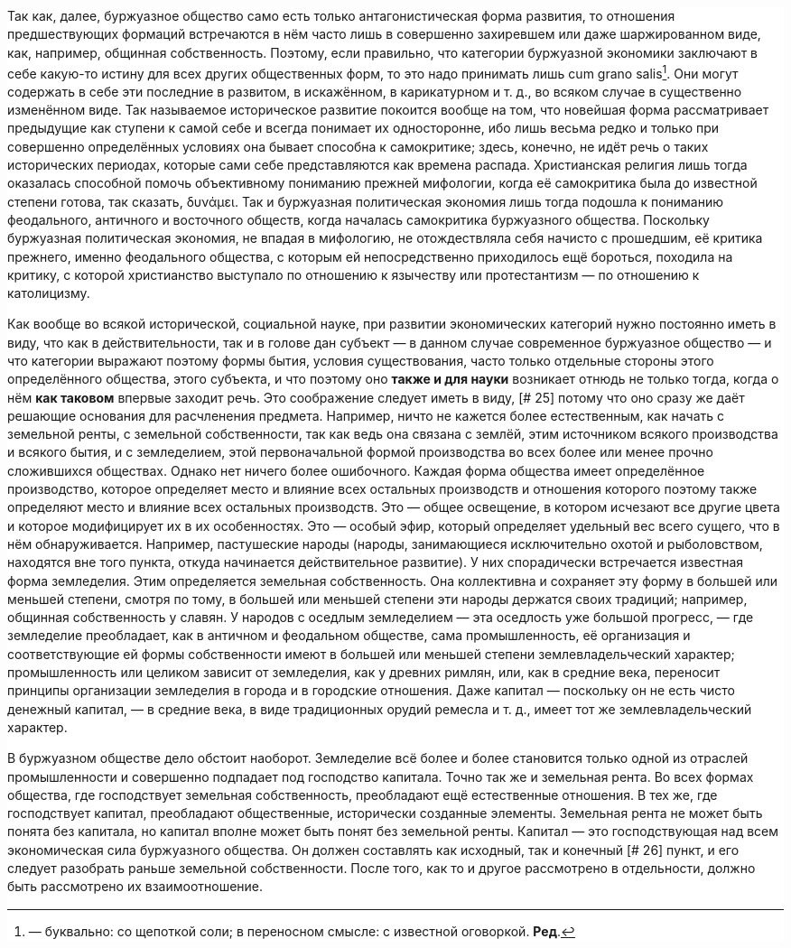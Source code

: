 Так как, далее, буржуазное общество само есть только антагонистическая форма развития, то отношения предшествующих формаций встречаются в нём часто лишь в совершенно захиревшем или даже шаржированном виде, как, например, общинная собственность. Поэтому, если правильно, что категории буржуазной экономики заключают в себе какую-то истину для всех других общественных форм, то это надо принимать лишь cum grano salis[^21]. Они могут содержать в себе эти последние в развитом, в искажённом, в карикатурном и т. д., во всяком случае в существенно изменённом виде. Так называемое историческое развитие покоится вообще на том, что новейшая форма рассматривает предыдущие как ступени к самой себе и всегда понимает их односторонне, ибо лишь весьма редко и только при совершенно определённых условиях она бывает способна к самокритике; здесь, конечно, не идёт речь о таких исторических периодах, которые сами себе представляются как времена распада. Христианская религия лишь тогда оказалась способной помочь объективному пониманию прежней мифологии, когда её самокритика была до известной степени готова, так сказать, δυνάμει. Так и буржуазная политическая экономия лишь тогда подошла к пониманию феодального, античного и восточного обществ, когда началась самокритика буржуазного общества. Поскольку буржуазная политическая экономия, не впадая в мифологию, не отождествляла себя начисто с прошедшим, её критика прежнего, именно феодального общества, с которым ей непосредственно приходилось ещё бороться, походила на критику, с которой христианство выступало по отношению к язычеству или протестантизм — по отношению к католицизму.

[^21]: — буквально: со щепоткой соли; в переносном смысле: с известной оговоркой. **Ред**.

Как вообще во всякой исторической, социальной науке, при развитии экономических категорий нужно постоянно иметь в виду, что как в действительности, так и в голове дан субъект — в данном случае современное буржуазное общество — и что категории выражают поэтому формы бытия, условия существования, часто только отдельные стороны этого определённого общества, этого субъекта, и что поэтому оно **также и для науки** возникает отнюдь не только тогда, когда о нём **как таковом** впервые заходит речь. Это соображение следует иметь в виду, [# 25] потому что оно сразу же даёт решающие основания для расчленения предмета. Например, ничто не кажется более естественным, как начать с земельной ренты, с земельной собственности, так как ведь она связана с землёй, этим источником всякого производства и всякого бытия, и с земледелием, этой первоначальной формой производства во всех более или менее прочно сложившихся обществах. Однако нет ничего более ошибочного. Каждая форма общества имеет определённое производство, которое определяет место и влияние всех остальных производств и отношения которого поэтому также определяют место и влияние всех остальных производств. Это — общее освещение, в котором исчезают все другие цвета и которое модифицирует их в их особенностях. Это — особый эфир, который определяет удельный вес всего сущего, что в нём обнаруживается. Например, пастушеские народы (народы, занимающиеся исключительно охотой и рыболовством, находятся вне того пункта, откуда начинается действительное развитие). У них спорадически встречается известная форма земледелия. Этим определяется земельная собственность. Она коллективна и сохраняет эту форму в большей или меньшей степени, смотря по тому, в большей или меньшей степени эти народы держатся своих традиций; например, общинная собственность у славян. У народов с оседлым земледелием — эта оседлость уже большой прогресс, — где земледелие преобладает, как в античном и феодальном обществе, сама промышленность, её организация и соответствующие ей формы собственности имеют в большей или меньшей степени землевладельческий характер; промышленность или целиком зависит от земледелия, как у древних римлян, или, как в средние века, переносит принципы организации земледелия в города и в городские отношения. Даже капитал — поскольку он не есть чисто денежный капитал, — в средние века, в виде традиционных орудий ремесла и т. д., имеет тот же землевладельческий характер.

В буржуазном обществе дело обстоит наоборот. Земледелие всё более и более становится только одной из отраслей промышленности и совершенно подпадает под господство капитала. Точно так же и земельная рента. Во всех формах общества, где господствует земельная собственность, преобладают ещё естественные отношения. В тех же, где господствует капитал, преобладают общественные, исторически созданные элементы. Земельная рента не может быть понята без капитала, но капитал вполне может быть понят без земельной ренты. Капитал — это господствующая над всем экономическая сила буржуазного общества. Он должен составлять как исходный, так и конечный [# 26] пункт, и его следует разобрать раньше земельной собственности. После того, как то и другое рассмотрено в отдельности, должно быть рассмотрено их взаимоотношение.


[^1]: Настоящая работа Маркса является началом его экономических рукописей 1857–1858 гг., опубликованных полностью пока только на языке оригинала Институтом марксизма-ленинизма при ЦК КПСС в 1939 г. под редакционным заглавием «Grundrisse der Kritik der politischen Oekonomie (Rohentwurf)».    «Введение», над которым Маркс работал с конца августа до середины сентября 1857 г., представляет собой неоконченный набросок «общего введения» к задуманному им большому экономическому произведению, в котором Маркс предполагал исследовать всю совокупность проблем капиталистического способа производства и вместе с тем подвергнуть критике буржуазную политическую экономию. Основные пункты плана этого большого произведения указаны Марксом уже в самом «Введении». В процессе дальнейших исследований Маркс неоднократно менял свой первоначальный план и в соответствии с новыми его вариантами создал «К критике политической экономии» и «Капитал». Упомянутая рукопись 1857–1858 гг. явилась как бы черновым наброском обоих этих произведений. «Введение» было обнаружено в бумагах Маркса в 1902 году. В 1903 г. оно было опубликовано на немецком языке в Берлине, в журнале «Neue Zeit»; на русском языке впервые издано в 1922 г. в Петрограде в книге: К. Маркс. «К критике политической экономии». — **1**.
[^2]:  Имеется в виду теория Руссо о взаимоотношениях между людьми при их переходе из естественного в гражданское состояние, развитая в его работе: J. J. Rousseau. «Du Contract social; ou, Principes du droit politique». Amsterdam, 1762 (Ж. Ж. Руссо. «Об общественном договоре, или Принципы политического права». Амстердам, 1762). — **1**.
[^3]:  — общественное животное (Аристотель. «Политика», т. I, гл. 1). **Ред**.
[^4]:  — общее место, банальность. **Ред**.
[^5]:  J. St. Mill. «Principles of Political Economy». Vol. I, London, 1848. Book I, «Production» (Дж. Ст. Милль. «Начала политической экономии». Т. I, Лондон, 1848. Книга I, «Производство»). — **4**.
[^6]:  — заметок. **Ред**.
[^7]:  J. St. Mill. «Principles of Political Economy». Vol. I, London, 1848. Book I, «Production». — **5**.
[^8]:  — вообще. **Ред**.
[^9]: — к пункту 1). **Ред**.
[^10]: — противоречие в самом предмете. **Ред**.
[^11]:  Determinatio est negatio — определение есть отрицание. Маркс приводит здесь это положение Спинозы в толковании Гегеля, приобретшем широкую известность. У Спинозы это выражение употребляется в смысле «ограничение есть отрицание» (см. Б. Спиноза. «Переписка», письмо № 50). — **8**.
[^12]: — завершение. **Ред**.
[^13]: — в возможности. **Ред**.
[^14]:  — завершённости. **Ред**.
[^15]:  Имеется в виду, в частности, «истинный социалист» К. Грюн, взгляды которого на соотношение между производством и потреблением Маркс подверг критике в «Немецкой идеологии» (см. К. Маркс и Ф. Энгельс. Сочинения, изд. 2, том 3, стр. 519–523). — **12**.
[^16]:  H. Storch. «Considérations sur la nature du revenu national». Paris, 1824, p. 144–159 (А. Шторх. «Соображения о природе национального дохода». Париж, 1824, стр. 144–159). — **12**.
[^17]:  — по преимуществу. **Ред**.
[^18]:  — нации с развитой биржевой спекуляцией. **Ред**.
[^19]:  — Смотря по обстоятельствам. **Ред**.
[^20]:  — без оговорок. **Ред**.
[^22]:  — акционерные компании. **Ред**.
[^23]:  Crédit Mobilier (полное название Société générale du Crédit Mobilier) — крупный французский акционерный банк, учреждённый братьями Перейра и узаконенный декретом от 18 ноября 1852 года. Основной целью Crédit Mobilier было посредничество в кредите и грюндерство (участие в учредительстве промышленных и других предприятий). Банк широко участвовал в железнодорожном строительстве во Франции, Австрии, Венгрии, Швейцарии, Испании и России. Главным источником его доходов была спекуляция на бирже ценными бумагами учреждённых им акционерных обществ. На средства, полученные от выпуска своих собственных акций, гарантируемых только имеющимися у него ценными бумагами других предприятий, Crédit Mobilier скупал акции разных компаний, гарантируемые стоимостью их имущества. Таким образом одна и та же реальная собственность вызывала к жизни фиктивный капитал в двойном размере: в форме акций данного предприятия и в форме акций Crédit Mobilier, который финансировал это предприятие и скупал его акции. Банк был тесно связан с правительством Наполеона III и пользовался его покровительством. В 1867 г. банк обанкротился и в 1871 г. был ликвидирован. Появление в 50-х годах XIX в. Crédit Mobilier как финансового предприятия нового типа было вызвано специфическими особенностями эпохи реакции, которая характеризовалась невероятным разгулом биржевого ажиотажа и спекуляции. По образцу французского Crédit Mobilier аналогичные учреждения были созданы в ряде других стран Центральной Европы. — **29**.
[^24]:  Фама — римское название греческой богини молвы Оссы, служит олицетворением быстро распространяющихся слухов. — **29**.